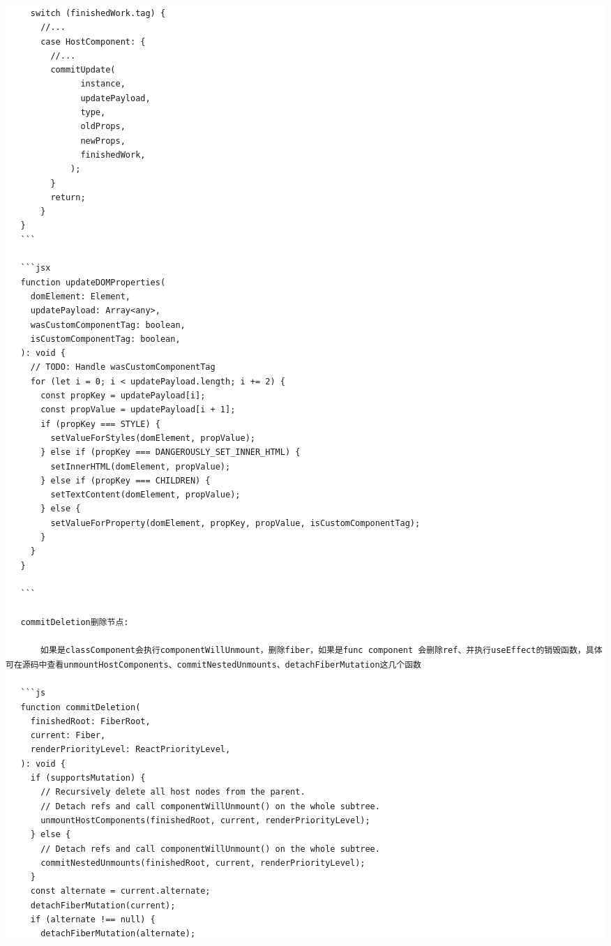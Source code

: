          switch (finishedWork.tag) {
           //...
           case HostComponent: {
             //...
             commitUpdate(
                   instance,
                   updatePayload,
                   type,
                   oldProps,
                   newProps,
                   finishedWork,
                 );
             }
             return;
           }
       }
       ```

       ```jsx
       function updateDOMProperties(
         domElement: Element,
         updatePayload: Array<any>,
         wasCustomComponentTag: boolean,
         isCustomComponentTag: boolean,
       ): void {
         // TODO: Handle wasCustomComponentTag
         for (let i = 0; i < updatePayload.length; i += 2) {
           const propKey = updatePayload[i];
           const propValue = updatePayload[i + 1];
           if (propKey === STYLE) {
             setValueForStyles(domElement, propValue);
           } else if (propKey === DANGEROUSLY_SET_INNER_HTML) {
             setInnerHTML(domElement, propValue);
           } else if (propKey === CHILDREN) {
             setTextContent(domElement, propValue);
           } else {
             setValueForProperty(domElement, propKey, propValue, isCustomComponentTag);
           }
         }
       }
       
       ```

       commitDeletion删除节点:

       ​	如果是classComponent会执行componentWillUnmount，删除fiber，如果是func component 会删除ref、并执行useEffect的销毁函数，具体可在源码中查看unmountHostComponents、commitNestedUnmounts、detachFiberMutation这几个函数

       ```js
       function commitDeletion(
         finishedRoot: FiberRoot,
         current: Fiber,
         renderPriorityLevel: ReactPriorityLevel,
       ): void {
         if (supportsMutation) {
           // Recursively delete all host nodes from the parent.
           // Detach refs and call componentWillUnmount() on the whole subtree.
           unmountHostComponents(finishedRoot, current, renderPriorityLevel);
         } else {
           // Detach refs and call componentWillUnmount() on the whole subtree.
           commitNestedUnmounts(finishedRoot, current, renderPriorityLevel);
         }
         const alternate = current.alternate;
         detachFiberMutation(current);
         if (alternate !== null) {
           detachFiberMutation(alternate);